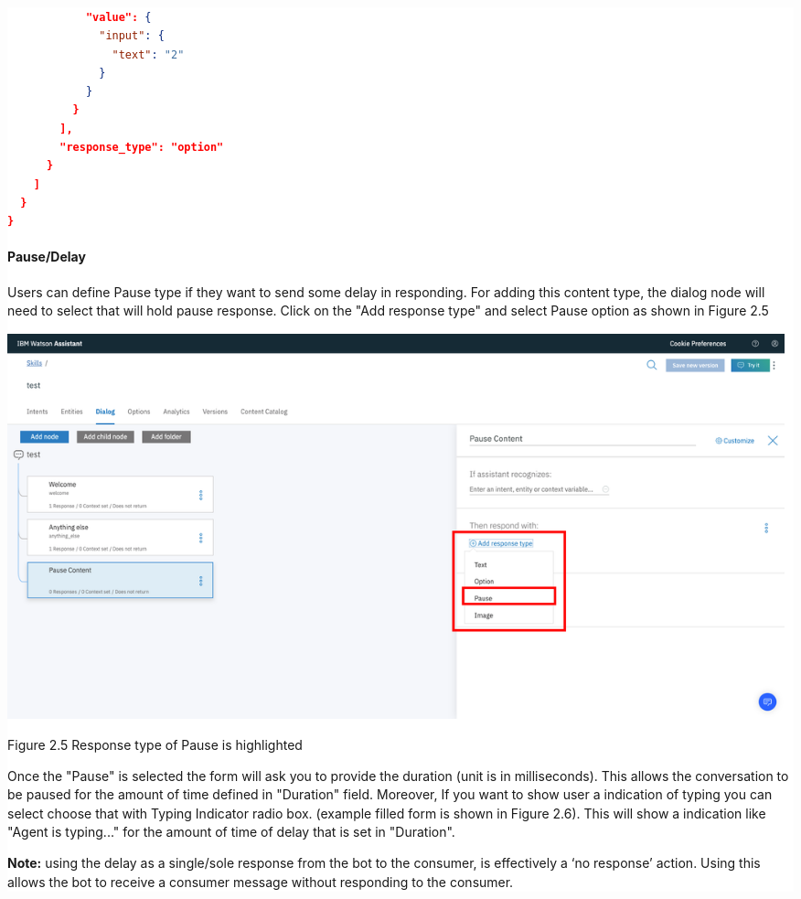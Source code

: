 ```json
            "value": {
              "input": {
                "text": "2"
              }
            }
          }
        ],
        "response_type": "option"
      }
    ]
  }
}
```

#### Pause/Delay

Users can define Pause type if they want to send some delay in responding. For adding this content type, the dialog node will need to select that will hold pause response. Click on the "Add response type" and select Pause option as shown in Figure 2.5

<img class="fancyimage" style="width:850px" src="img/watsonassistant/Pause-Select-Response.png">

Figure 2.5 Response type of Pause is highlighted

Once the "Pause" is selected the form will ask you to provide the duration (unit is in milliseconds). This allows the conversation to be paused for the amount of time defined in "Duration" field. Moreover, If you want to show user a indication of typing you can select choose that with Typing Indicator radio box. (example filled form is shown in Figure 2.6). This will show a indication like "Agent is typing..." for the amount of time of delay that is set in "Duration".

**Note:** using the delay as a single/sole response from the bot to the consumer, is effectively a ‘no response’ action. Using this allows the bot to receive a consumer message without responding to the consumer.
